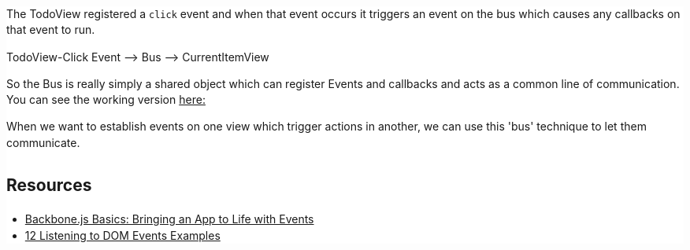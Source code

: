 The TodoView registered a `click` event and when that event occurs it triggers an event on the bus which causes any callbacks on that event to run.  

TodoView-Click Event --> Bus --> CurrentItemView

So the Bus is really simply a shared object which can register Events and callbacks and acts as a common line of communication.  You can see the working version [here:](http://codepen.io/CheezItMan/pen/XNazpN)  

When we want to establish events on one view which trigger actions in another, we can use this 'bus' technique to let them communicate.  


## Resources
- [Backbone.js Basics: Bringing an App to Life with Events](https://www.sitepoint.com/backbone-basics-events/)
-  [12 Listening to DOM Events Examples](http://codebeerstartups.com/2012/12/12-listening-to-dom-events-in-backbone-js-learning-backbone-js/)